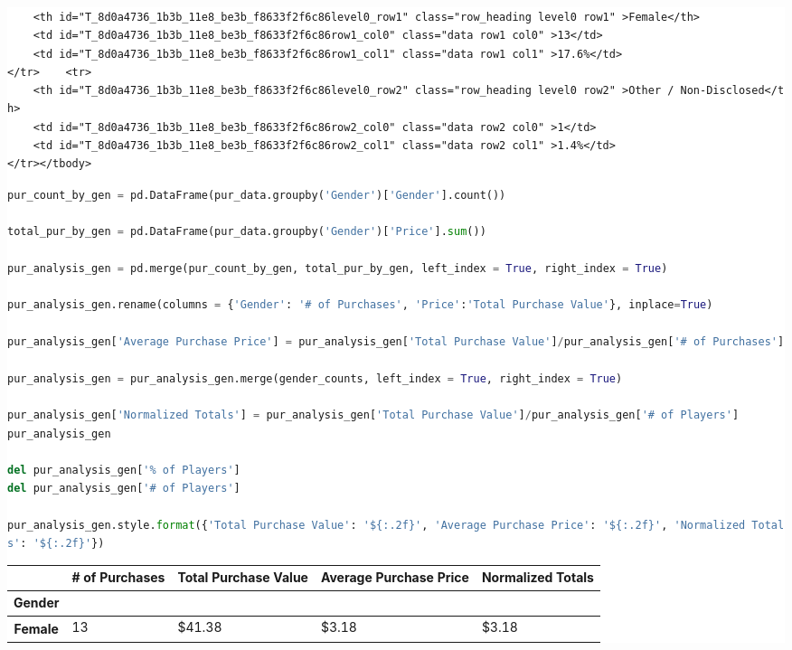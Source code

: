         <th id="T_8d0a4736_1b3b_11e8_be3b_f8633f2f6c86level0_row1" class="row_heading level0 row1" >Female</th> 
        <td id="T_8d0a4736_1b3b_11e8_be3b_f8633f2f6c86row1_col0" class="data row1 col0" >13</td> 
        <td id="T_8d0a4736_1b3b_11e8_be3b_f8633f2f6c86row1_col1" class="data row1 col1" >17.6%</td> 
    </tr>    <tr> 
        <th id="T_8d0a4736_1b3b_11e8_be3b_f8633f2f6c86level0_row2" class="row_heading level0 row2" >Other / Non-Disclosed</th> 
        <td id="T_8d0a4736_1b3b_11e8_be3b_f8633f2f6c86row2_col0" class="data row2 col0" >1</td> 
        <td id="T_8d0a4736_1b3b_11e8_be3b_f8633f2f6c86row2_col1" class="data row2 col1" >1.4%</td> 
    </tr></tbody> 
</table> 




```python
pur_count_by_gen = pd.DataFrame(pur_data.groupby('Gender')['Gender'].count())

total_pur_by_gen = pd.DataFrame(pur_data.groupby('Gender')['Price'].sum())

pur_analysis_gen = pd.merge(pur_count_by_gen, total_pur_by_gen, left_index = True, right_index = True)

pur_analysis_gen.rename(columns = {'Gender': '# of Purchases', 'Price':'Total Purchase Value'}, inplace=True)

pur_analysis_gen['Average Purchase Price'] = pur_analysis_gen['Total Purchase Value']/pur_analysis_gen['# of Purchases']

pur_analysis_gen = pur_analysis_gen.merge(gender_counts, left_index = True, right_index = True)

pur_analysis_gen['Normalized Totals'] = pur_analysis_gen['Total Purchase Value']/pur_analysis_gen['# of Players']
pur_analysis_gen

del pur_analysis_gen['% of Players']
del pur_analysis_gen['# of Players']

pur_analysis_gen.style.format({'Total Purchase Value': '${:.2f}', 'Average Purchase Price': '${:.2f}', 'Normalized Totals': '${:.2f}'})
```




<style  type="text/css" >
</style>  
<table id="T_8e39ddf6_1b3b_11e8_bbcf_f8633f2f6c86" > 
<thead>    <tr> 
        <th class="blank level0" ></th> 
        <th class="col_heading level0 col0" ># of Purchases</th> 
        <th class="col_heading level0 col1" >Total Purchase Value</th> 
        <th class="col_heading level0 col2" >Average Purchase Price</th> 
        <th class="col_heading level0 col3" >Normalized Totals</th> 
    </tr>    <tr> 
        <th class="index_name level0" >Gender</th> 
        <th class="blank" ></th> 
        <th class="blank" ></th> 
        <th class="blank" ></th> 
        <th class="blank" ></th> 
    </tr></thead> 
<tbody>    <tr> 
        <th id="T_8e39ddf6_1b3b_11e8_bbcf_f8633f2f6c86level0_row0" class="row_heading level0 row0" >Female</th> 
        <td id="T_8e39ddf6_1b3b_11e8_bbcf_f8633f2f6c86row0_col0" class="data row0 col0" >13</td> 
        <td id="T_8e39ddf6_1b3b_11e8_bbcf_f8633f2f6c86row0_col1" class="data row0 col1" >$41.38</td> 
        <td id="T_8e39ddf6_1b3b_11e8_bbcf_f8633f2f6c86row0_col2" class="data row0 col2" >$3.18</td> 
        <td id="T_8e39ddf6_1b3b_11e8_bbcf_f8633f2f6c86row0_col3" class="data row0 col3" >$3.18</td> 